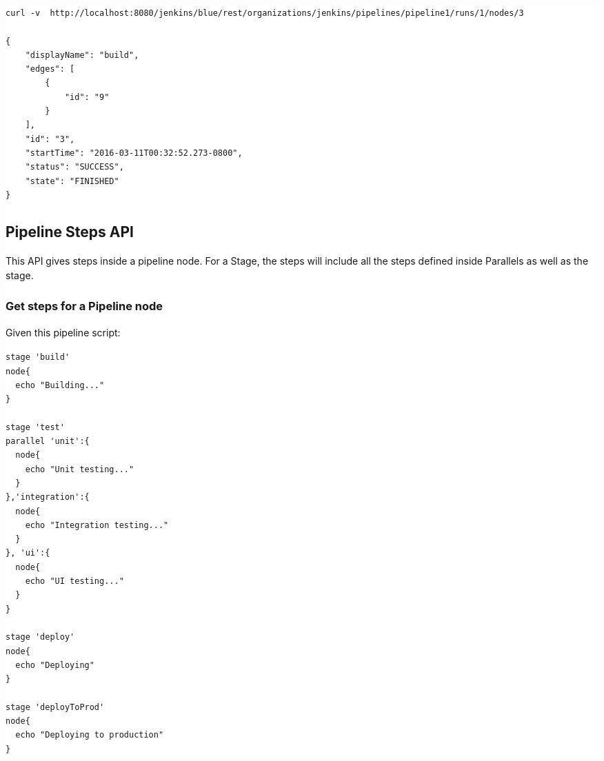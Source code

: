     curl -v  http://localhost:8080/jenkins/blue/rest/organizations/jenkins/pipelines/pipeline1/runs/1/nodes/3
    
    {
        "displayName": "build",
        "edges": [
            {
                "id": "9"
            }
        ],
        "id": "3",
        "startTime": "2016-03-11T00:32:52.273-0800",
        "status": "SUCCESS",
        "state": "FINISHED"
    }

## Pipeline Steps API

This API gives steps inside a pipeline node. For a Stage, the steps will include all the steps defined inside Parallels as well as the stage.

        
### Get steps for a Pipeline node

Given this pipeline script:

    stage 'build'
    node{
      echo "Building..."
    }
    
    stage 'test'
    parallel 'unit':{
      node{
        echo "Unit testing..."
      }
    },'integration':{
      node{
        echo "Integration testing..."
      }
    }, 'ui':{
      node{
        echo "UI testing..."
      }
    }
    
    stage 'deploy'
    node{
      echo "Deploying"
    }
    
    stage 'deployToProd'
    node{
      echo "Deploying to production"
    }        
